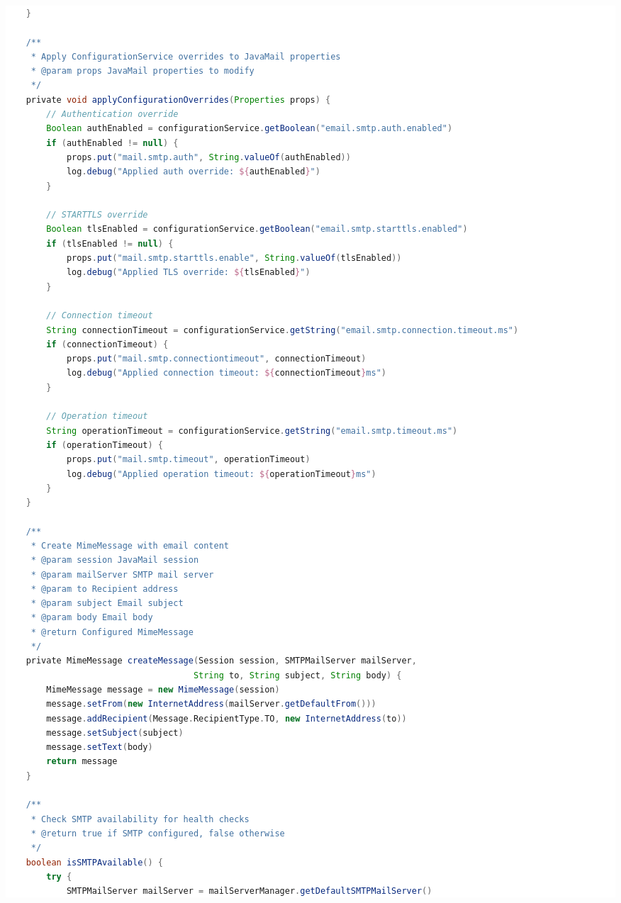 ```groovy
    }

    /**
     * Apply ConfigurationService overrides to JavaMail properties
     * @param props JavaMail properties to modify
     */
    private void applyConfigurationOverrides(Properties props) {
        // Authentication override
        Boolean authEnabled = configurationService.getBoolean("email.smtp.auth.enabled")
        if (authEnabled != null) {
            props.put("mail.smtp.auth", String.valueOf(authEnabled))
            log.debug("Applied auth override: ${authEnabled}")
        }

        // STARTTLS override
        Boolean tlsEnabled = configurationService.getBoolean("email.smtp.starttls.enabled")
        if (tlsEnabled != null) {
            props.put("mail.smtp.starttls.enable", String.valueOf(tlsEnabled))
            log.debug("Applied TLS override: ${tlsEnabled}")
        }

        // Connection timeout
        String connectionTimeout = configurationService.getString("email.smtp.connection.timeout.ms")
        if (connectionTimeout) {
            props.put("mail.smtp.connectiontimeout", connectionTimeout)
            log.debug("Applied connection timeout: ${connectionTimeout}ms")
        }

        // Operation timeout
        String operationTimeout = configurationService.getString("email.smtp.timeout.ms")
        if (operationTimeout) {
            props.put("mail.smtp.timeout", operationTimeout)
            log.debug("Applied operation timeout: ${operationTimeout}ms")
        }
    }

    /**
     * Create MimeMessage with email content
     * @param session JavaMail session
     * @param mailServer SMTP mail server
     * @param to Recipient address
     * @param subject Email subject
     * @param body Email body
     * @return Configured MimeMessage
     */
    private MimeMessage createMessage(Session session, SMTPMailServer mailServer,
                                     String to, String subject, String body) {
        MimeMessage message = new MimeMessage(session)
        message.setFrom(new InternetAddress(mailServer.getDefaultFrom()))
        message.addRecipient(Message.RecipientType.TO, new InternetAddress(to))
        message.setSubject(subject)
        message.setText(body)
        return message
    }

    /**
     * Check SMTP availability for health checks
     * @return true if SMTP configured, false otherwise
     */
    boolean isSMTPAvailable() {
        try {
            SMTPMailServer mailServer = mailServerManager.getDefaultSMTPMailServer()
```